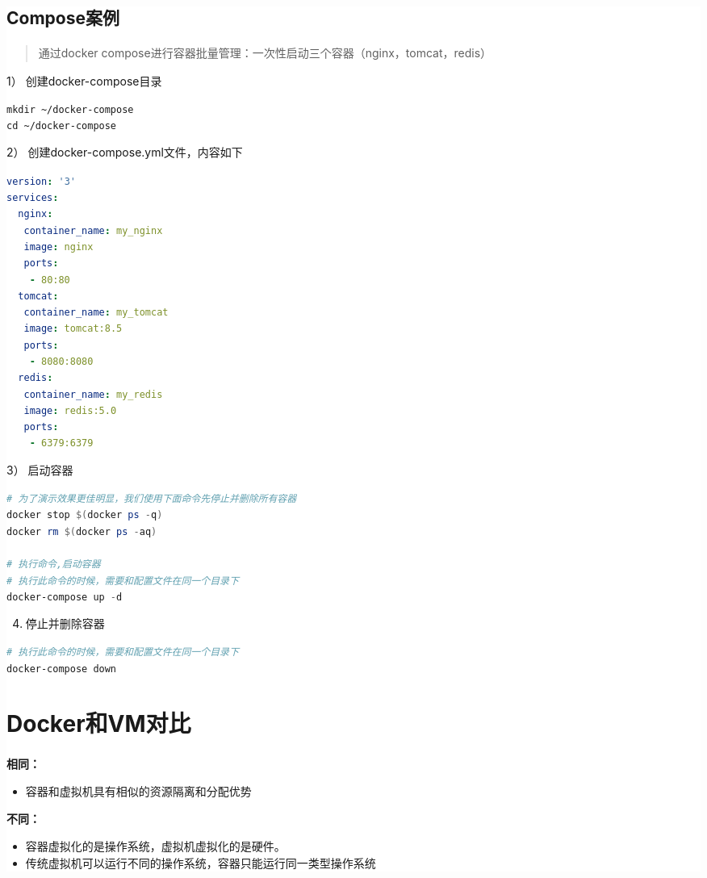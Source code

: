 ## Compose案例

> 通过docker compose进行容器批量管理：一次性启动三个容器（nginx，tomcat，redis）

1） 创建docker-compose目录

```shell
mkdir ~/docker-compose
cd ~/docker-compose
```

2） 创建docker-compose.yml文件，内容如下

```yaml
version: '3'
services: 
  nginx:
   container_name: my_nginx
   image: nginx
   ports:
    - 80:80
  tomcat:
   container_name: my_tomcat
   image: tomcat:8.5
   ports:
    - 8080:8080    
  redis:
   container_name: my_redis
   image: redis:5.0
   ports:
    - 6379:6379        
```

3） 启动容器

~~~powershell
# 为了演示效果更佳明显，我们使用下面命令先停止并删除所有容器
docker stop $(docker ps -q)
docker rm $(docker ps -aq)

# 执行命令,启动容器
# 执行此命令的时候，需要和配置文件在同一个目录下
docker-compose up -d
~~~

4) 停止并删除容器

~~~powershell
# 执行此命令的时候，需要和配置文件在同一个目录下
docker-compose down
~~~

# Docker和VM对比

**相同：**

- 容器和虚拟机具有相似的资源隔离和分配优势

**不同：**

- 容器虚拟化的是操作系统，虚拟机虚拟化的是硬件。
- 传统虚拟机可以运行不同的操作系统，容器只能运行同一类型操作系统